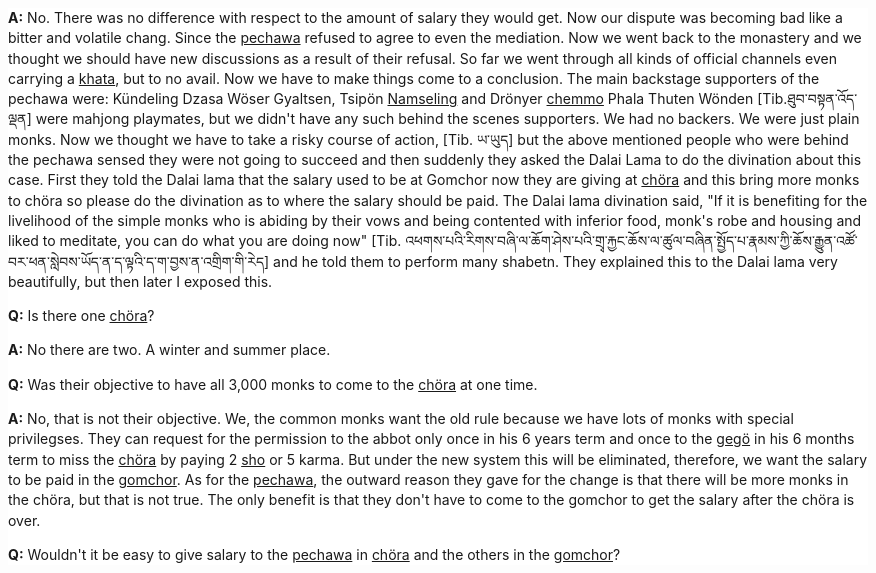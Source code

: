 **A:**  No. There was no difference with respect to the amount of salary they would get. Now our dispute was becoming bad like a bitter and volatile chang. Since the <a href="#" data-tooltip="[tib. དཔེ་ཆ་བ]** A monk studying the monastic philosophical curriculum. A scholar monk.">pechawa</a> refused to agree to even the mediation. Now we went back to the monastery and we thought we should have new discussions as a result of their refusal. So far we went through all kinds of official channels even carrying a <a href="#" data-tooltip="[tib. ཁ་བཏགས]** A Tibetan ceremonial scarf given to lamas, visitors, etc.">khata</a>, but to no avail. Now we have to make things come to a conclusion. The main backstage supporters of the pechawa were: Kündeling Dzasa Wöser Gyaltsen, Tsipön <a href="#" data-tooltip="[tib. རྣམ་གསལ་གླིང]** The family name of a well-known aristocratic lay official.">Namseling</a> and Drönyer <a href="#" data-tooltip="[tib. ཆེན་མོ]** 1. Abbr. of the name of the Dalai Lama&#x27;s Lord Chamberlain (Drönyerchemmo). 2. Title for the highest status craftsmen in traditional Tibet.">chemmo</a> Phala Thuten Wönden [Tib.ཐུབ་བསྟན་འོད་ལྡན] were mahjong playmates, but we didn't have any such behind the scenes supporters. We had no backers. We were just plain monks. Now we thought we have to take a risky course of action, [Tib. ཡ་ཡུད] but the above mentioned people who were behind the pechawa sensed they were not going to succeed and then suddenly they asked the Dalai Lama to do the divination about this case. First they told the Dalai lama that the salary used to be at Gomchor now they are giving at <a href="#" data-tooltip="[tib. ཆོས་ར]** The special grove (&quot;dharma grove&quot;) in monasteries where monks formally met to practice debating.">chöra</a> and this bring more monks to chöra so please do the divination as to where the salary should be paid. The Dalai lama divination said, "If it is benefiting for the livelihood of the simple monks who is abiding by their vows and being contented with inferior food, monk's robe and housing and liked to meditate, you can do what you are doing now" [Tib. འཕགས་པའི་རིགས་བཞི་ལ་ཆོག་ཤེས་པའི་གྲྭ་རྐྱང་ཆོས་ལ་ཚུལ་བཞིན་སྤྱོད་པ་རྣམས་ཀྱི་ཆོས་རྒྱུན་འཚོ་བར་ཕན་སླེབས་ཡོད་ན་ད་ལྟའི་ད་ག་བྱས་ན་འགྲིག་གི་རེད] and he told them to perform many shabetn. They explained this to the Dalai lama very beautifully, but then later I exposed this.   

**Q:**  Is there one <a href="#" data-tooltip="[tib. ཆོས་ར]** The special grove (&quot;dharma grove&quot;) in monasteries where monks formally met to practice debating.">chöra</a>?   

**A:**  No there are two. A winter and summer place.   

**Q:**  Was their objective to have all 3,000 monks to come to the <a href="#" data-tooltip="[tib. ཆོས་ར]** The special grove (&quot;dharma grove&quot;) in monasteries where monks formally met to practice debating.">chöra</a> at one time.   

**A:**  No, that is not their objective. We, the common monks want the old rule because we have lots of monks with special privilegses. They can request for the permission to the abbot only once in his 6 years term and once to the <a href="#" data-tooltip="[tib. དགེ་སྐོས]** The main disciplinary official in a monastic college (tratsang).">gegö</a> in his 6 months term to miss the <a href="#" data-tooltip="[tib. ཆོས་ར]** The special grove (&quot;dharma grove&quot;) in monasteries where monks formally met to practice debating.">chöra</a> by paying 2 <a href="#" data-tooltip="[tib. ཞོ]** A unit in the traditional Tibetan currency system. 10 sho equaled to 1 sang and 10 karma equaled one sho.">sho</a> or 5 karma. But under the new system this will be eliminated, therefore, we want the salary to be paid in the <a href="#" data-tooltip="[tib. སྒོ་མཆོར]** The area outside of the monastic assembly hall that is supported by tall pillars.">gomchor</a>. As for the <a href="#" data-tooltip="[tib. དཔེ་ཆ་བ]** A monk studying the monastic philosophical curriculum. A scholar monk.">pechawa</a>, the outward reason they gave for the change is that there will be more monks in the chöra, but that is not true. The only benefit is that they don't have to come to the gomchor to get the salary after the chöra is over.   

**Q:**  Wouldn't it be easy to give salary to the <a href="#" data-tooltip="[tib. དཔེ་ཆ་བ]** A monk studying the monastic philosophical curriculum. A scholar monk.">pechawa</a> in <a href="#" data-tooltip="[tib. ཆོས་ར]** The special grove (&quot;dharma grove&quot;) in monasteries where monks formally met to practice debating.">chöra</a> and the others in the <a href="#" data-tooltip="[tib. སྒོ་མཆོར]** The area outside of the monastic assembly hall that is supported by tall pillars.">gomchor</a>?   

